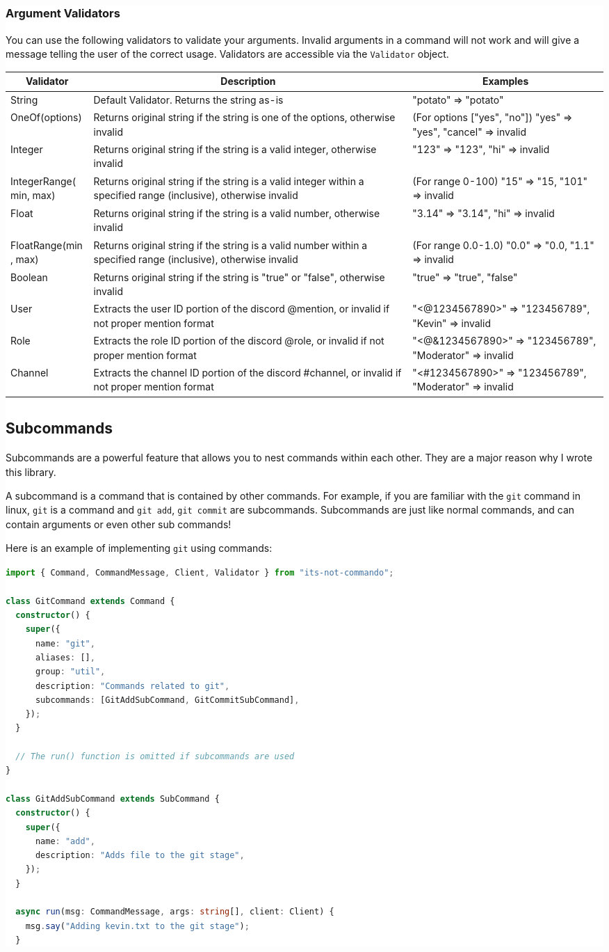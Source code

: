 ### Argument Validators

You can use the following validators to validate your arguments. Invalid arguments in a command will not work and will give a message telling the user of the correct usage. Validators are accessible via the `Validator` object.

| Validator              | Description                                                                                                      | Examples                                                        |
| ---------------------- | ---------------------------------------------------------------------------------------------------------------- | --------------------------------------------------------------- |
| String                 | Default Validator. Returns the string as-is                                                                      | "potato" => "potato"                                            |
| OneOf(options)         | Returns original string if the string is one of the options, otherwise invalid                                   | (For options ["yes", "no"]) "yes" => "yes", "cancel" => invalid |
| Integer                | Returns original string if the string is a valid integer, otherwise invalid                                      | "123" => "123", "hi" => invalid                                 |
| IntegerRange(min, max) | Returns original string if the string is a valid integer within a specified range (inclusive), otherwise invalid | (For range 0-100) "15" => "15, "101" => invalid                 |
| Float                  | Returns original string if the string is a valid number, otherwise invalid                                       | "3.14" => "3.14", "hi" => invalid                               |
| FloatRange(min, max)   | Returns original string if the string is a valid number within a specified range (inclusive), otherwise invalid  | (For range 0.0-1.0) "0.0" => "0.0, "1.1" => invalid             |
| Boolean                | Returns original string if the string is "true" or "false", otherwise invalid                                    | "true" => "true", "false"                                       |
| User                   | Extracts the user ID portion of the discord @mention, or invalid if not proper mention format                    | "<@1234567890>" => "123456789", "Kevin" => invalid              |
| Role                   | Extracts the role ID portion of the discord @role, or invalid if not proper mention format                       | "<@&1234567890>" => "123456789", "Moderator" => invalid         |
| Channel                | Extracts the channel ID portion of the discord #channel, or invalid if not proper mention format                 | "<#1234567890>" => "123456789", "Moderator" => invalid          |

## Subcommands

Subcommands are a powerful feature that allows you to nest commands within each other. They are a major reason why I wrote this library.

A subcommand is a command that is contained by other commands. For example, if you are familiar with the `git` command in linux, `git` is a command and `git add`, `git commit` are subcommands. Subcommands are just like normal commands, and can contain arguments or even other sub commands!

Here is an example of implementing `git` using commands:

```typescript
import { Command, CommandMessage, Client, Validator } from "its-not-commando";

class GitCommand extends Command {
  constructor() {
    super({
      name: "git",
      aliases: [],
      group: "util",
      description: "Commands related to git",
      subcommands: [GitAddSubCommand, GitCommitSubCommand],
    });
  }

  // The run() function is omitted if subcommands are used
}

class GitAddSubCommand extends SubCommand {
  constructor() {
    super({
      name: "add",
      description: "Adds file to the git stage",
    });
  }

  async run(msg: CommandMessage, args: string[], client: Client) {
    msg.say("Adding kevin.txt to the git stage");
  }
```

[typescript]: https://www.typescriptlang.org/
[discordjsclient]: https://discord.js.org/?source=post_page---------------------------#/docs/main/stable/class/Client
[discordjsmessage]: https://discord.js.org/?source=post_page---------------------------#/docs/main/stable/class/Message
[discordjsguide]: https://discordjs.guide/